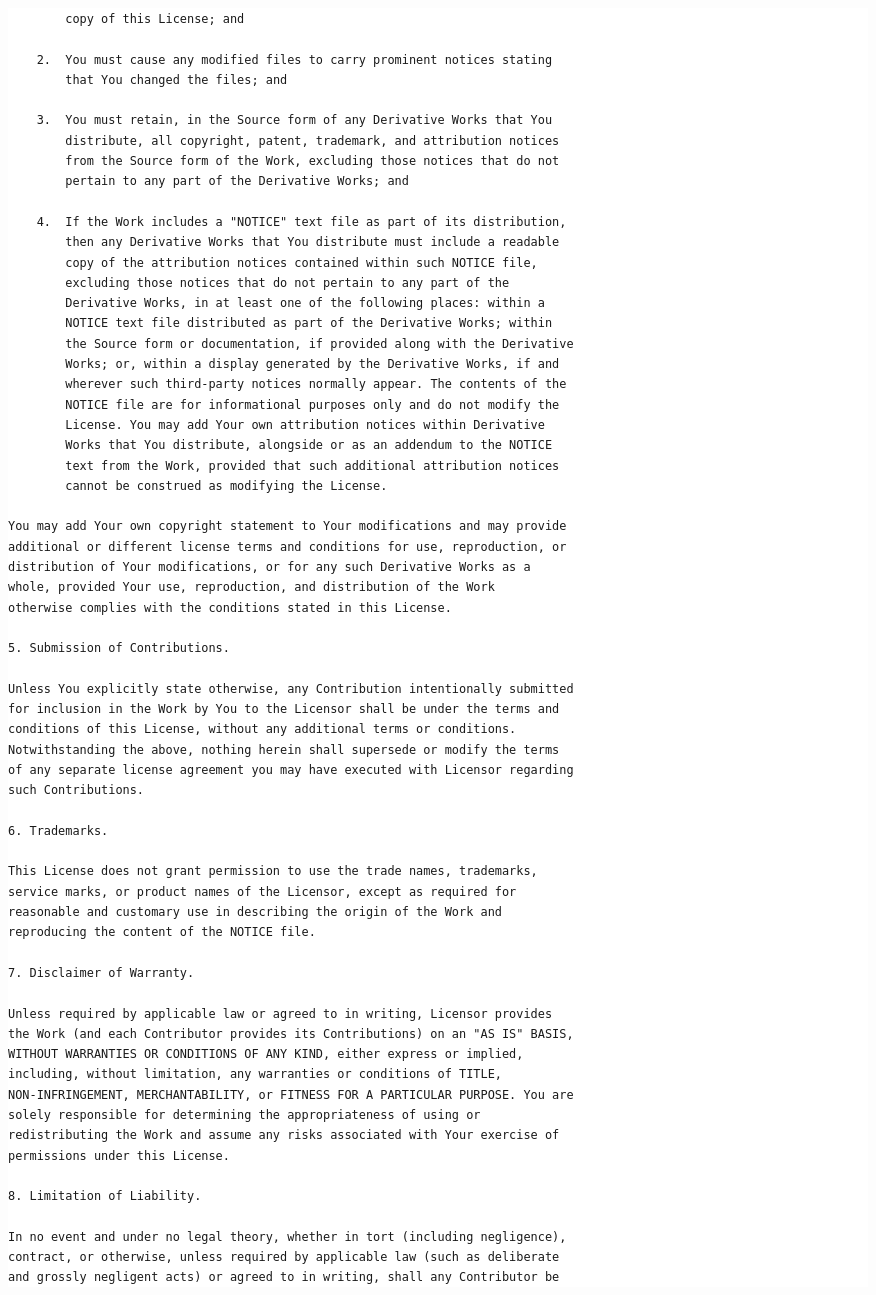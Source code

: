 ```
        copy of this License; and

    2.  You must cause any modified files to carry prominent notices stating
        that You changed the files; and

    3.  You must retain, in the Source form of any Derivative Works that You
        distribute, all copyright, patent, trademark, and attribution notices
        from the Source form of the Work, excluding those notices that do not
        pertain to any part of the Derivative Works; and

    4.  If the Work includes a "NOTICE" text file as part of its distribution,
        then any Derivative Works that You distribute must include a readable
        copy of the attribution notices contained within such NOTICE file,
        excluding those notices that do not pertain to any part of the
        Derivative Works, in at least one of the following places: within a
        NOTICE text file distributed as part of the Derivative Works; within
        the Source form or documentation, if provided along with the Derivative
        Works; or, within a display generated by the Derivative Works, if and
        wherever such third-party notices normally appear. The contents of the
        NOTICE file are for informational purposes only and do not modify the
        License. You may add Your own attribution notices within Derivative
        Works that You distribute, alongside or as an addendum to the NOTICE
        text from the Work, provided that such additional attribution notices
        cannot be construed as modifying the License.

You may add Your own copyright statement to Your modifications and may provide
additional or different license terms and conditions for use, reproduction, or
distribution of Your modifications, or for any such Derivative Works as a
whole, provided Your use, reproduction, and distribution of the Work
otherwise complies with the conditions stated in this License.

5. Submission of Contributions.

Unless You explicitly state otherwise, any Contribution intentionally submitted
for inclusion in the Work by You to the Licensor shall be under the terms and
conditions of this License, without any additional terms or conditions.
Notwithstanding the above, nothing herein shall supersede or modify the terms
of any separate license agreement you may have executed with Licensor regarding
such Contributions.

6. Trademarks.

This License does not grant permission to use the trade names, trademarks,
service marks, or product names of the Licensor, except as required for
reasonable and customary use in describing the origin of the Work and
reproducing the content of the NOTICE file.

7. Disclaimer of Warranty.

Unless required by applicable law or agreed to in writing, Licensor provides
the Work (and each Contributor provides its Contributions) on an "AS IS" BASIS,
WITHOUT WARRANTIES OR CONDITIONS OF ANY KIND, either express or implied,
including, without limitation, any warranties or conditions of TITLE,
NON-INFRINGEMENT, MERCHANTABILITY, or FITNESS FOR A PARTICULAR PURPOSE. You are
solely responsible for determining the appropriateness of using or
redistributing the Work and assume any risks associated with Your exercise of
permissions under this License.

8. Limitation of Liability.

In no event and under no legal theory, whether in tort (including negligence),
contract, or otherwise, unless required by applicable law (such as deliberate
and grossly negligent acts) or agreed to in writing, shall any Contributor be
```